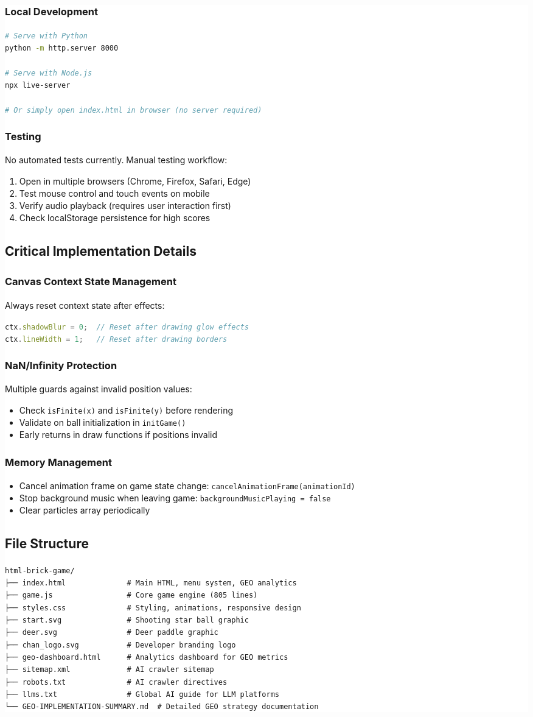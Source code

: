 ### Local Development

```bash
# Serve with Python
python -m http.server 8000

# Serve with Node.js
npx live-server

# Or simply open index.html in browser (no server required)
```

### Testing

No automated tests currently. Manual testing workflow:
1. Open in multiple browsers (Chrome, Firefox, Safari, Edge)
2. Test mouse control and touch events on mobile
3. Verify audio playback (requires user interaction first)
4. Check localStorage persistence for high scores

## Critical Implementation Details

### Canvas Context State Management

Always reset context state after effects:
```javascript
ctx.shadowBlur = 0;  // Reset after drawing glow effects
ctx.lineWidth = 1;   // Reset after drawing borders
```

### NaN/Infinity Protection

Multiple guards against invalid position values:
- Check `isFinite(x)` and `isFinite(y)` before rendering
- Validate on ball initialization in `initGame()`
- Early returns in draw functions if positions invalid

### Memory Management

- Cancel animation frame on game state change: `cancelAnimationFrame(animationId)`
- Stop background music when leaving game: `backgroundMusicPlaying = false`
- Clear particles array periodically

## File Structure

```
html-brick-game/
├── index.html              # Main HTML, menu system, GEO analytics
├── game.js                 # Core game engine (805 lines)
├── styles.css              # Styling, animations, responsive design
├── start.svg               # Shooting star ball graphic
├── deer.svg                # Deer paddle graphic
├── chan_logo.svg           # Developer branding logo
├── geo-dashboard.html      # Analytics dashboard for GEO metrics
├── sitemap.xml             # AI crawler sitemap
├── robots.txt              # AI crawler directives
├── llms.txt                # Global AI guide for LLM platforms
└── GEO-IMPLEMENTATION-SUMMARY.md  # Detailed GEO strategy documentation
```
